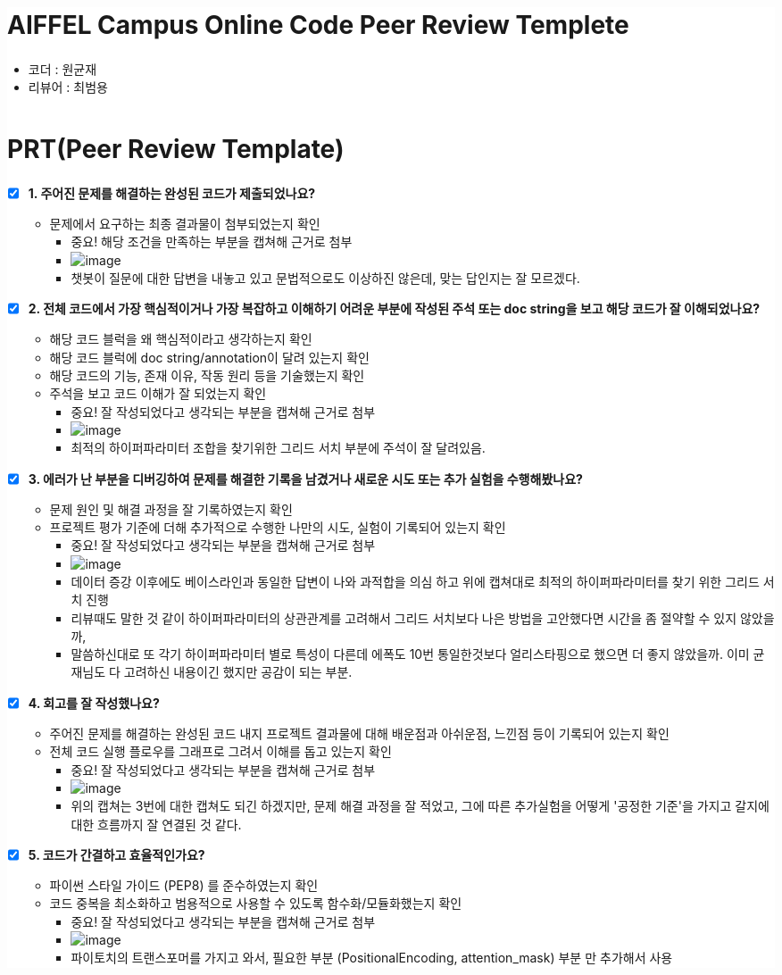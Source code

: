 # AIFFEL Campus Online Code Peer Review Templete
- 코더 : 원균재
- 리뷰어 : 최범용

# PRT(Peer Review Template)
- [x]  **1. 주어진 문제를 해결하는 완성된 코드가 제출되었나요?**
    - 문제에서 요구하는 최종 결과물이 첨부되었는지 확인
        - 중요! 해당 조건을 만족하는 부분을 캡쳐해 근거로 첨부
        - <img width="486" height="108" alt="image" src="https://github.com/user-attachments/assets/5a872f5c-f39f-4d9a-95b9-716aa9aab925" />
        - 챗봇이 질문에 대한 답변을 내놓고 있고 문법적으로도 이상하진 않은데, 맞는 답인지는 잘 모르겠다.


- [x]  **2. 전체 코드에서 가장 핵심적이거나 가장 복잡하고 이해하기 어려운 부분에 작성된 
주석 또는 doc string을 보고 해당 코드가 잘 이해되었나요?**
    - 해당 코드 블럭을 왜 핵심적이라고 생각하는지 확인
    - 해당 코드 블럭에 doc string/annotation이 달려 있는지 확인
    - 해당 코드의 기능, 존재 이유, 작동 원리 등을 기술했는지 확인
    - 주석을 보고 코드 이해가 잘 되었는지 확인
        - 중요! 잘 작성되었다고 생각되는 부분을 캡쳐해 근거로 첨부
        - <img width="858" height="1230" alt="image" src="https://github.com/user-attachments/assets/5a5a38ee-2833-4080-8744-1801009110d0" />
        - 최적의 하이퍼파라미터 조합을 찾기위한 그리드 서치 부분에 주석이 잘 달려있음.


- [x]  **3. 에러가 난 부분을 디버깅하여 문제를 해결한 기록을 남겼거나
새로운 시도 또는 추가 실험을 수행해봤나요?**
    - 문제 원인 및 해결 과정을 잘 기록하였는지 확인
    - 프로젝트 평가 기준에 더해 추가적으로 수행한 나만의 시도, 
    실험이 기록되어 있는지 확인
        - 중요! 잘 작성되었다고 생각되는 부분을 캡쳐해 근거로 첨부
        - <img width="538" height="143" alt="image" src="https://github.com/user-attachments/assets/f6c70af0-eb38-4253-95dc-3d0f10a30589" />
        - 데이터 증강 이후에도 베이스라인과 동일한 답변이 나와 과적합을 의심 하고 위에 캡쳐대로 최적의 하이퍼파라미터를 찾기 위한 그리드 서치 진행
        - 리뷰때도 말한 것 같이 하이퍼파라미터의 상관관계를 고려해서 그리드 서치보다 나은 방법을 고안했다면 시간을 좀 절약할 수 있지 않았을까,
        - 말씀하신대로 또 각기 하이퍼파라미터 별로 특성이 다른데 에폭도 10번 통일한것보다 얼리스타핑으로 했으면 더 좋지 않았을까. 이미 균재님도 다 고려하신 내용이긴 했지만 공감이 되는 부분.


- [x]  **4. 회고를 잘 작성했나요?**
    - 주어진 문제를 해결하는 완성된 코드 내지 프로젝트 결과물에 대해
    배운점과 아쉬운점, 느낀점 등이 기록되어 있는지 확인
    - 전체 코드 실행 플로우를 그래프로 그려서 이해를 돕고 있는지 확인
        - 중요! 잘 작성되었다고 생각되는 부분을 캡쳐해 근거로 첨부
        - <img width="882" height="474" alt="image" src="https://github.com/user-attachments/assets/9cad5b54-ea05-442e-b24d-ee4ccf8268dd" />
        - 위의 캡쳐는 3번에 대한 캡쳐도 되긴 하겠지만, 문제 해결 과정을 잘 적었고, 그에 따른 추가실험을 어떻게 '공정한 기준'을 가지고 갈지에 대한 흐름까지 잘 연결된 것 같다.

- [x]  **5. 코드가 간결하고 효율적인가요?**
    - 파이썬 스타일 가이드 (PEP8) 를 준수하였는지 확인
    - 코드 중복을 최소화하고 범용적으로 사용할 수 있도록 함수화/모듈화했는지 확인
        - 중요! 잘 작성되었다고 생각되는 부분을 캡쳐해 근거로 첨부
        - <img width="890" height="1017" alt="image" src="https://github.com/user-attachments/assets/63b05864-e58d-4837-ae56-a9bc5cb1a3af" />
        - 파이토치의 트랜스포머를 가지고 와서, 필요한 부분 (PositionalEncoding, attention_mask) 부분 만 추가해서 사용
